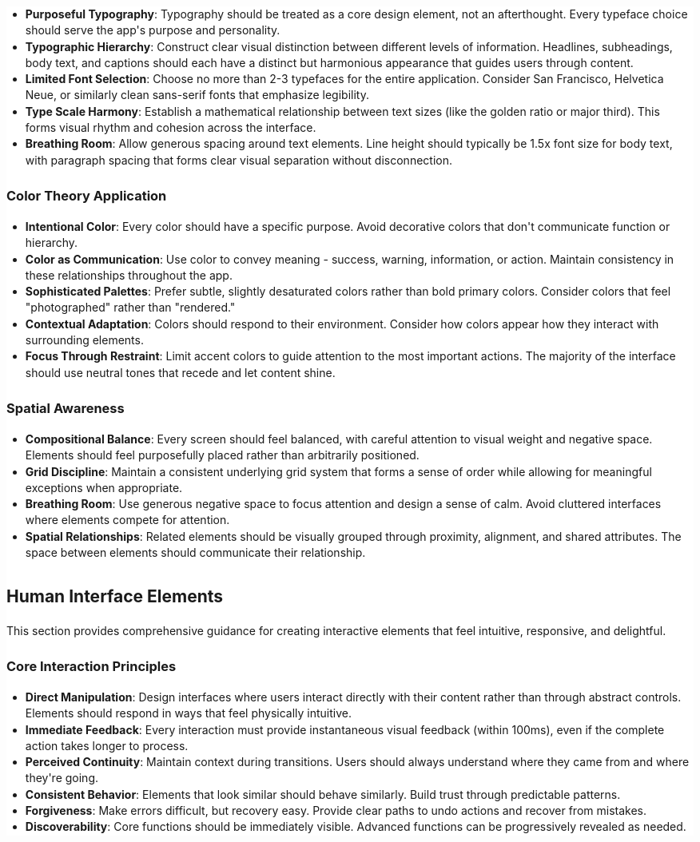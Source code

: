 * **Purposeful Typography**: Typography should be treated as a core design element, not an afterthought. Every typeface choice should serve the app's purpose and personality.
* **Typographic Hierarchy**: Construct clear visual distinction between different levels of information. Headlines, subheadings, body text, and captions should each have a distinct but harmonious appearance that guides users through content.
* **Limited Font Selection**: Choose no more than 2-3 typefaces for the entire application. Consider San Francisco, Helvetica Neue, or similarly clean sans-serif fonts that emphasize legibility.
* **Type Scale Harmony**: Establish a mathematical relationship between text sizes (like the golden ratio or major third). This forms visual rhythm and cohesion across the interface.
* **Breathing Room**: Allow generous spacing around text elements. Line height should typically be 1.5x font size for body text, with paragraph spacing that forms clear visual separation without disconnection.

### Color Theory Application

* **Intentional Color**: Every color should have a specific purpose. Avoid decorative colors that don't communicate function or hierarchy.
* **Color as Communication**: Use color to convey meaning - success, warning, information, or action. Maintain consistency in these relationships throughout the app.
* **Sophisticated Palettes**: Prefer subtle, slightly desaturated colors rather than bold primary colors. Consider colors that feel "photographed" rather than "rendered."
* **Contextual Adaptation**: Colors should respond to their environment. Consider how colors appear how they interact with surrounding elements.
* **Focus Through Restraint**: Limit accent colors to guide attention to the most important actions. The majority of the interface should use neutral tones that recede and let content shine.

### Spatial Awareness

* **Compositional Balance**: Every screen should feel balanced, with careful attention to visual weight and negative space. Elements should feel purposefully placed rather than arbitrarily positioned.
* **Grid Discipline**: Maintain a consistent underlying grid system that forms a sense of order while allowing for meaningful exceptions when appropriate.
* **Breathing Room**: Use generous negative space to focus attention and design a sense of calm. Avoid cluttered interfaces where elements compete for attention.
* **Spatial Relationships**: Related elements should be visually grouped through proximity, alignment, and shared attributes. The space between elements should communicate their relationship.

## Human Interface Elements

This section provides comprehensive guidance for creating interactive elements that feel intuitive, responsive, and delightful.

### Core Interaction Principles

* **Direct Manipulation**: Design interfaces where users interact directly with their content rather than through abstract controls. Elements should respond in ways that feel physically intuitive.
* **Immediate Feedback**: Every interaction must provide instantaneous visual feedback (within 100ms), even if the complete action takes longer to process.
* **Perceived Continuity**: Maintain context during transitions. Users should always understand where they came from and where they're going.
* **Consistent Behavior**: Elements that look similar should behave similarly. Build trust through predictable patterns.
* **Forgiveness**: Make errors difficult, but recovery easy. Provide clear paths to undo actions and recover from mistakes.
* **Discoverability**: Core functions should be immediately visible. Advanced functions can be progressively revealed as needed.
